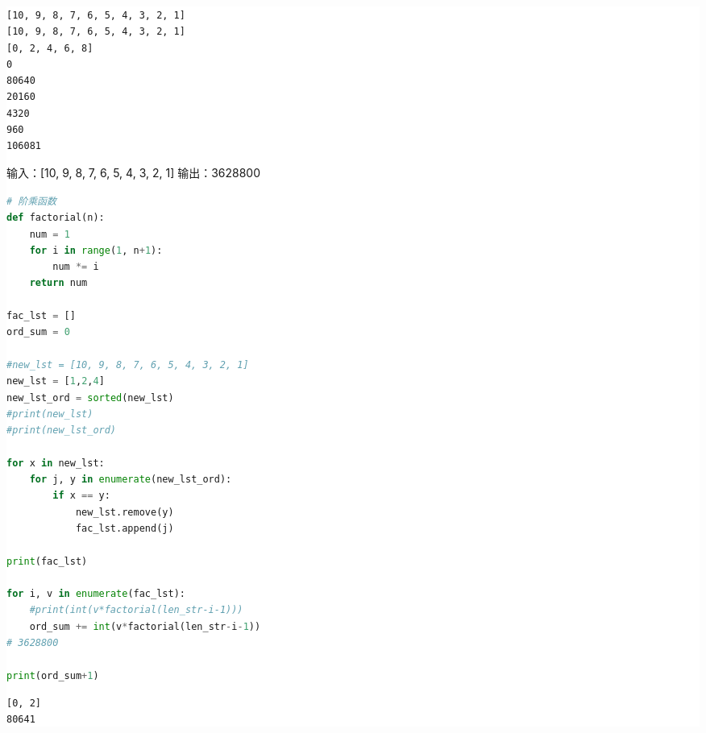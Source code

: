     [10, 9, 8, 7, 6, 5, 4, 3, 2, 1]
    [10, 9, 8, 7, 6, 5, 4, 3, 2, 1]
    [0, 2, 4, 6, 8]
    0
    80640
    20160
    4320
    960
    106081



```python

```
输入：[10, 9, 8, 7, 6, 5, 4, 3, 2, 1]
输出：3628800

```python
# 阶乘函数
def factorial(n):
    num = 1
    for i in range(1, n+1):
        num *= i
    return num

fac_lst = []
ord_sum = 0 

#new_lst = [10, 9, 8, 7, 6, 5, 4, 3, 2, 1]
new_lst = [1,2,4]
new_lst_ord = sorted(new_lst)
#print(new_lst)
#print(new_lst_ord)

for x in new_lst:
    for j, y in enumerate(new_lst_ord):
        if x == y:
            new_lst.remove(y)
            fac_lst.append(j)
            
print(fac_lst)           

for i, v in enumerate(fac_lst):
    #print(int(v*factorial(len_str-i-1)))
    ord_sum += int(v*factorial(len_str-i-1))
# 3628800

print(ord_sum+1)
```

    [0, 2]
    80641

